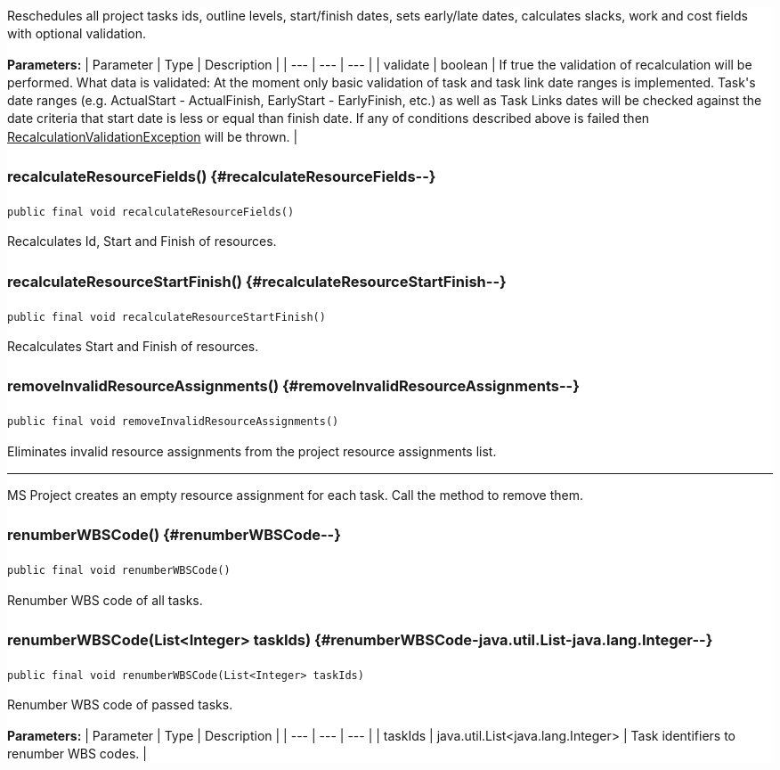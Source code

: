 
Reschedules all project tasks ids, outline levels, start/finish dates, sets early/late dates, calculates slacks, work and cost fields with optional validation.

**Parameters:**
| Parameter | Type | Description |
| --- | --- | --- |
| validate | boolean | If true the validation of recalculation will be performed. What data is validated: At the moment only basic validation of task and task link date ranges is implemented. Task's date ranges (e.g. ActualStart - ActualFinish, EarlyStart - EarlyFinish, etc.) as well as Task Links dates will be checked against the date criteria that start date is less or equal than finish date. If any of conditions described above is failed then [RecalculationValidationException](../../com.aspose.tasks/recalculationvalidationexception) will be thrown. |

### recalculateResourceFields() {#recalculateResourceFields--}
```
public final void recalculateResourceFields()
```


Recalculates Id, Start and Finish of resources.

### recalculateResourceStartFinish() {#recalculateResourceStartFinish--}
```
public final void recalculateResourceStartFinish()
```


Recalculates Start and Finish of resources.

### removeInvalidResourceAssignments() {#removeInvalidResourceAssignments--}
```
public final void removeInvalidResourceAssignments()
```


Eliminates invalid resource assignments from the project resource assignments list.

--------------------

MS Project creates an empty resource assignment for each task. Call the method to remove them.

### renumberWBSCode() {#renumberWBSCode--}
```
public final void renumberWBSCode()
```


Renumber WBS code of all tasks.

### renumberWBSCode(List&lt;Integer&gt; taskIds) {#renumberWBSCode-java.util.List-java.lang.Integer--}
```
public final void renumberWBSCode(List<Integer> taskIds)
```


Renumber WBS code of passed tasks.

**Parameters:**
| Parameter | Type | Description |
| --- | --- | --- |
| taskIds | java.util.List&lt;java.lang.Integer&gt; | Task identifiers to renumber WBS codes. |

